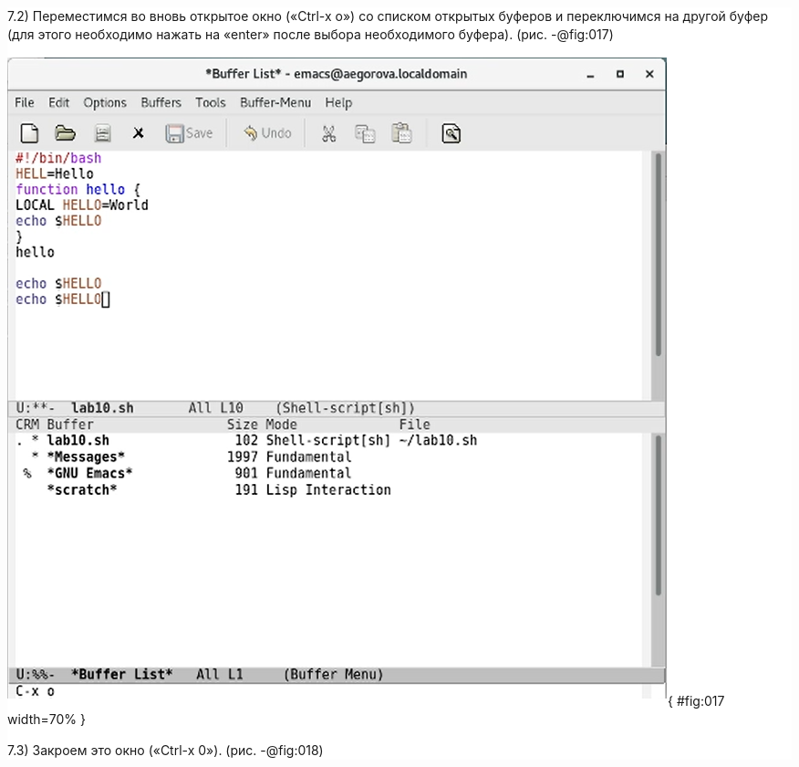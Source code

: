 7.2) Переместимся во вновь открытое окно («Ctrl-x o») со списком открытых буферов и переключимся на другой буфер (для этого необходимо нажать на «enter» после выбора необходимого буфера). (рис. -@fig:017)

![Список активных буферов](images10/17.png){ #fig:017 width=70% }

7.3) Закроем это окно («Ctrl-x 0»). (рис. -@fig:018)
